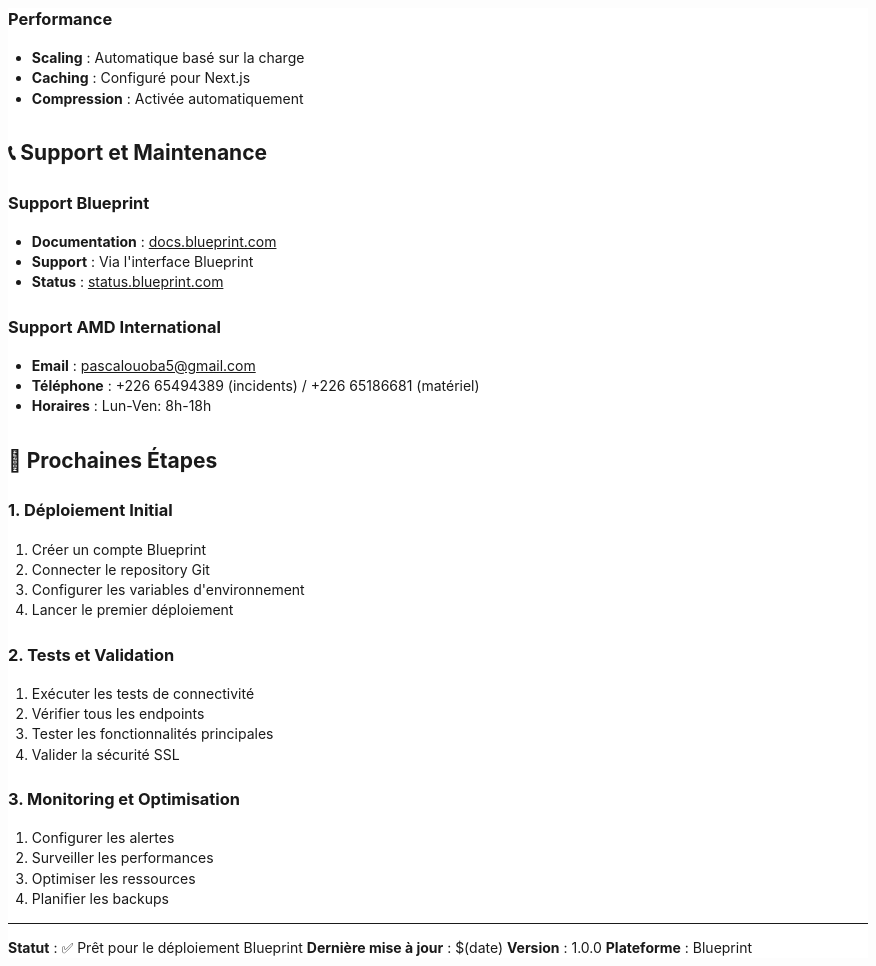 ### Performance
- **Scaling** : Automatique basé sur la charge
- **Caching** : Configuré pour Next.js
- **Compression** : Activée automatiquement

## 📞 Support et Maintenance

### Support Blueprint
- **Documentation** : [docs.blueprint.com](https://docs.blueprint.com)
- **Support** : Via l'interface Blueprint
- **Status** : [status.blueprint.com](https://status.blueprint.com)

### Support AMD International
- **Email** : pascalouoba5@gmail.com
- **Téléphone** : +226 65494389 (incidents) / +226 65186681 (matériel)
- **Horaires** : Lun-Ven: 8h-18h

## 🎉 Prochaines Étapes

### 1. Déploiement Initial
1. Créer un compte Blueprint
2. Connecter le repository Git
3. Configurer les variables d'environnement
4. Lancer le premier déploiement

### 2. Tests et Validation
1. Exécuter les tests de connectivité
2. Vérifier tous les endpoints
3. Tester les fonctionnalités principales
4. Valider la sécurité SSL

### 3. Monitoring et Optimisation
1. Configurer les alertes
2. Surveiller les performances
3. Optimiser les ressources
4. Planifier les backups

---

**Statut** : ✅ Prêt pour le déploiement Blueprint
**Dernière mise à jour** : $(date)
**Version** : 1.0.0
**Plateforme** : Blueprint
